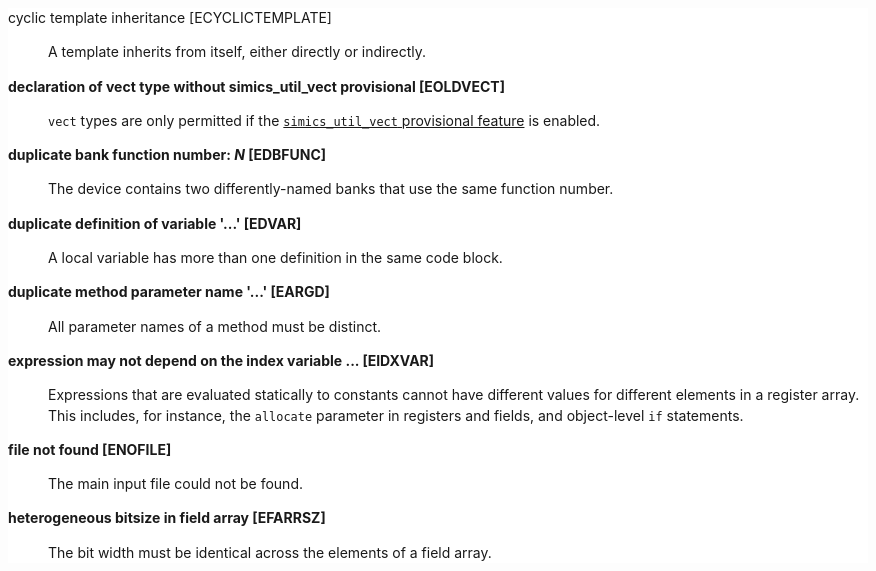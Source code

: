 cyclic template inheritance [ECYCLICTEMPLATE]</b></dt>
  <dd>

A template inherits from itself, either directly or indirectly.
</dd>
  <dt><b>

declaration of vect type without simics_util_vect provisional [EOLDVECT]</b></dt>
  <dd>

`vect` types are only permitted if the [`simics_util_vect` provisional
feature](provisional-auto.html#simics_util_vect) is enabled.
</dd>
  <dt><b>

duplicate bank function number: <i>N</i> [EDBFUNC]</b></dt>
  <dd>

The device contains two differently-named banks that use the same
function number.
</dd>
  <dt><b>

duplicate definition of variable '...' [EDVAR]</b></dt>
  <dd>

A local variable has more than one definition in the same code block.
</dd>
  <dt><b>

duplicate method parameter name '...' [EARGD]</b></dt>
  <dd>

All parameter names of a method must be distinct.
</dd>
  <dt><b>

expression may not depend on the index variable ... [EIDXVAR]</b></dt>
  <dd>

Expressions that are evaluated statically to constants cannot have
different values for different elements in a register array.  This
includes, for instance, the `allocate` parameter in
registers and fields, and object-level `if` statements.
</dd>
  <dt><b>

file not found [ENOFILE]</b></dt>
  <dd>

The main input file could not be found.
</dd>
  <dt><b>

heterogeneous bitsize in field array [EFARRSZ]</b></dt>
  <dd>

The bit width must be identical across the elements of a field array.
</dd>
  <dt><b>
